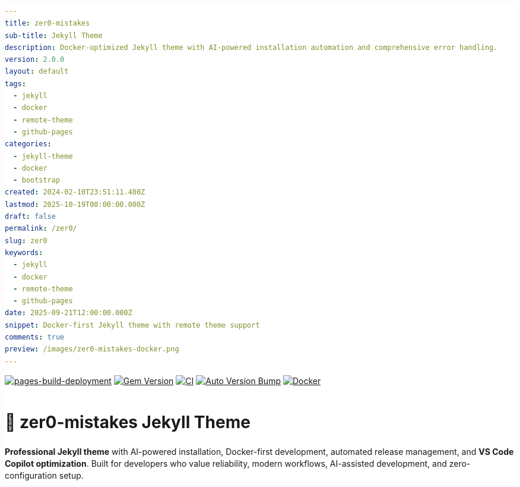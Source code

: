 ```yaml
---
title: zer0-mistakes
sub-title: Jekyll Theme
description: Docker-optimized Jekyll theme with AI-powered installation automation and comprehensive error handling.
version: 2.0.0
layout: default
tags:
  - jekyll
  - docker
  - remote-theme
  - github-pages
categories:
  - jekyll-theme
  - docker
  - bootstrap
created: 2024-02-10T23:51:11.480Z
lastmod: 2025-10-19T00:00:00.000Z
draft: false
permalink: /zer0/
slug: zer0
keywords:
  - jekyll
  - docker
  - remote-theme
  - github-pages
date: 2025-09-21T12:00:00.000Z
snippet: Docker-first Jekyll theme with remote theme support
comments: true
preview: /images/zer0-mistakes-docker.png
---
```


[![pages-build-deployment](https://github.com/bamr87/zer0-mistakes/actions/workflows/pages/pages-build-deployment/badge.svg)](https://github.com/bamr87/zer0-mistakes/actions/workflows/pages/pages-build-deployment)
[![Gem Version](https://badge.fury.io/rb/jekyll-theme-zer0.svg)](https://badge.fury.io/rb/jekyll-theme-zer0)
[![CI](https://github.com/bamr87/zer0-mistakes/actions/workflows/ci.yml/badge.svg)](https://github.com/bamr87/zer0-mistakes/actions/workflows/ci.yml)
[![Auto Version Bump](https://github.com/bamr87/zer0-mistakes/actions/workflows/auto-version-bump.yml/badge.svg)](https://github.com/bamr87/zer0-mistakes/actions/workflows/auto-version-bump.yml)
[![Docker](https://img.shields.io/badge/docker-ready-blue.svg)](https://github.com/bamr87/zer0-mistakes/blob/main/docker-compose.yml)

# 🚀 zer0-mistakes Jekyll Theme

**Professional Jekyll theme** with AI-powered installation, Docker-first development, automated release management, and **VS Code Copilot optimization**. Built for developers who value reliability, modern workflows, AI-assisted development, and zero-configuration setup.
